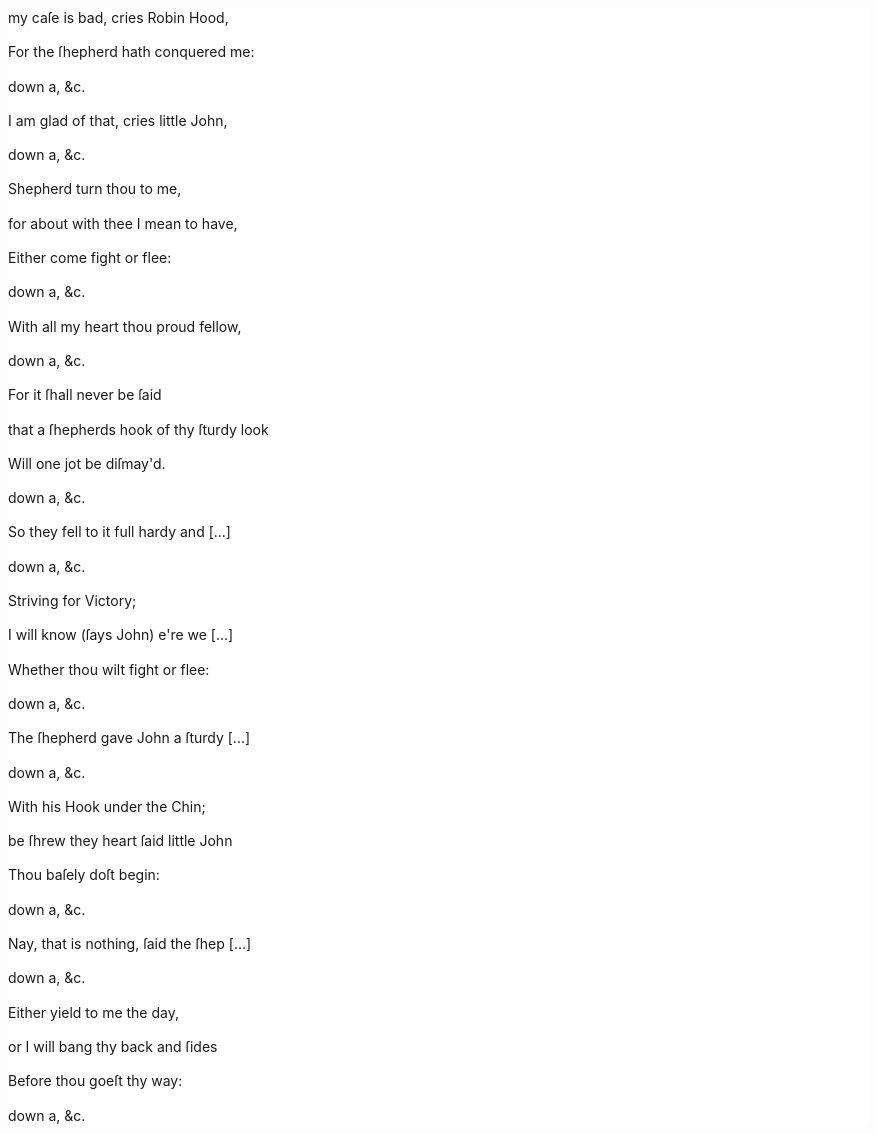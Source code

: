 my caſe is bad, cries Robin Hood,

For the ſhepherd hath conquered me:

down a, &c.

I am glad of that, cries little John,

down a, &c.

Shepherd turn thou to me,

for about with thee I mean to have,

Either come fight or flee:

down a, &c.

With all my heart thou proud fellow,

down a, &c.

For it ſhall never be ſaid

that a ſhepherds hook of thy ſturdy look

Will one jot be diſmay'd.

down a, &c.

So they fell to it full hardy and  [...]

down a, &c.

Striving for Victory;

I will know (ſays John) e're we  [...]

Whether thou wilt fight or flee:

down a, &c.

The ſhepherd gave John a ſturdy  [...]

down a, &c.

With his Hook under the Chin;

be ſhrew they heart ſaid little John

Thou baſely doſt begin:

down a, &c.

Nay, that is nothing, ſaid the ſhep [...]

down a, &c.

Either yield to me the day,

or I will bang thy back and ſides

Before thou goeſt thy way:

down a, &c.
